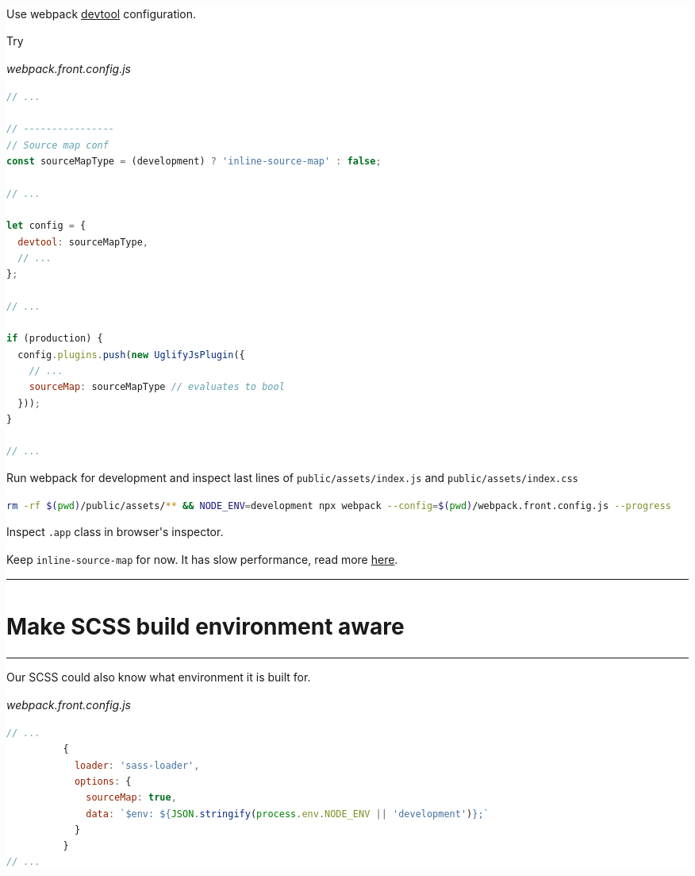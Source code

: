 Use webpack [devtool](https://webpack.js.org/configuration/devtool/) configuration.

Try

_webpack.front.config.js_

```javascript
// ...

// ----------------
// Source map conf
const sourceMapType = (development) ? 'inline-source-map' : false;

// ...

let config = {
  devtool: sourceMapType,
  // ...
};

// ...

if (production) {
  config.plugins.push(new UglifyJsPlugin({
    // ...
    sourceMap: sourceMapType // evaluates to bool
  }));
}

// ...
```

Run webpack for development and inspect last lines of `public/assets/index.js` and `public/assets/index.css`

```sh
rm -rf $(pwd)/public/assets/** && NODE_ENV=development npx webpack --config=$(pwd)/webpack.front.config.js --progress
```

Inspect `.app` class in browser's inspector.

Keep `inline-source-map` for now. It has slow performance, read more [here](https://webpack.js.org/guides/build-performance/#devtool).

---
# Make SCSS build environment aware
---

Our SCSS could also know what environment it is built for.

_webpack.front.config.js_

```javascript
// ...
          {
            loader: 'sass-loader',
            options: {
              sourceMap: true,
              data: `$env: ${JSON.stringify(process.env.NODE_ENV || 'development')};`
            }
          }
// ...
```
